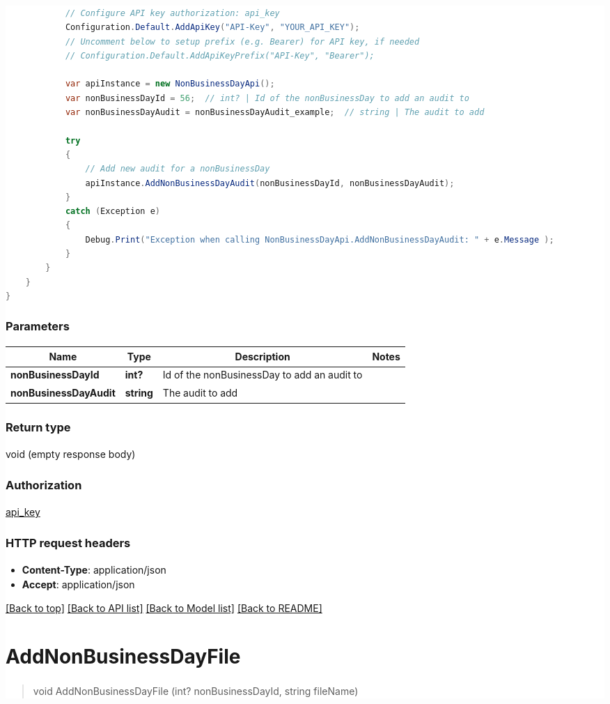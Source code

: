 ```csharp
            // Configure API key authorization: api_key
            Configuration.Default.AddApiKey("API-Key", "YOUR_API_KEY");
            // Uncomment below to setup prefix (e.g. Bearer) for API key, if needed
            // Configuration.Default.AddApiKeyPrefix("API-Key", "Bearer");

            var apiInstance = new NonBusinessDayApi();
            var nonBusinessDayId = 56;  // int? | Id of the nonBusinessDay to add an audit to
            var nonBusinessDayAudit = nonBusinessDayAudit_example;  // string | The audit to add

            try
            {
                // Add new audit for a nonBusinessDay
                apiInstance.AddNonBusinessDayAudit(nonBusinessDayId, nonBusinessDayAudit);
            }
            catch (Exception e)
            {
                Debug.Print("Exception when calling NonBusinessDayApi.AddNonBusinessDayAudit: " + e.Message );
            }
        }
    }
}
```

### Parameters

Name | Type | Description  | Notes
------------- | ------------- | ------------- | -------------
 **nonBusinessDayId** | **int?**| Id of the nonBusinessDay to add an audit to | 
 **nonBusinessDayAudit** | **string**| The audit to add | 

### Return type

void (empty response body)

### Authorization

[api_key](../README.md#api_key)

### HTTP request headers

 - **Content-Type**: application/json
 - **Accept**: application/json

[[Back to top]](#) [[Back to API list]](../README.md#documentation-for-api-endpoints) [[Back to Model list]](../README.md#documentation-for-models) [[Back to README]](../README.md)

<a name="addnonbusinessdayfile"></a>
# **AddNonBusinessDayFile**
> void AddNonBusinessDayFile (int? nonBusinessDayId, string fileName)
